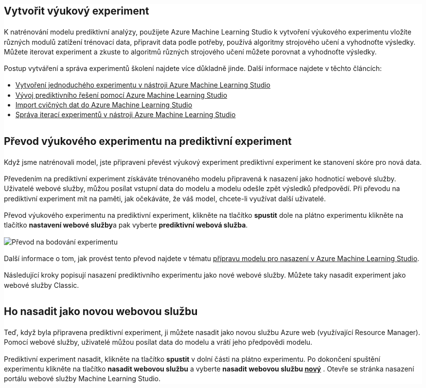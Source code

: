 ## <a name="create-a-training-experiment"></a>Vytvořit výukový experiment

K natrénování modelu prediktivní analýzy, použijete Azure Machine Learning Studio k vytvoření výukového experimentu vložíte různých modulů zatížení trénovací data, připravit data podle potřeby, používá algoritmy strojového učení a vyhodnoťte výsledky. Můžete iterovat experiment a zkuste to algoritmů různých strojového učení můžete porovnat a vyhodnoťte výsledky.

Postup vytváření a správa experimentů školení najdete více důkladně jinde. Další informace najdete v těchto článcích:

* [Vytvoření jednoduchého experimentu v nástroji Azure Machine Learning Studio](create-experiment.md)
* [Vývoj prediktivního řešení pomocí Azure Machine Learning Studio](tutorial-part1-credit-risk.md)
* [Import cvičných dat do Azure Machine Learning Studio](import-data.md)
* [Správa iterací experimentů v nástroji Azure Machine Learning Studio](manage-experiment-iterations.md)

## <a name="convert-the-training-experiment-to-a-predictive-experiment"></a>Převod výukového experimentu na prediktivní experiment

Když jsme natrénovali model, jste připraveni převést výukový experiment prediktivní experiment ke stanovení skóre pro nová data.

Převedením na prediktivní experiment získáváte trénovaného modelu připravená k nasazení jako hodnoticí webové služby. Uživatelé webové služby, můžou posílat vstupní data do modelu a modelu odešle zpět výsledků předpovědí. Při převodu na prediktivní experiment mít na paměti, jak očekáváte, že váš model, chcete-li využívat další uživatelé.

Převod výukového experimentu na prediktivní experiment, klikněte na tlačítko **spustit** dole na plátno experimentu klikněte na tlačítko **nastavení webové služby**a pak vyberte **prediktivní webová služba**.

![Převod na bodování experimentu](./media/publish-a-machine-learning-web-service/figure-1.png)

Další informace o tom, jak provést tento převod najdete v tématu [přípravu modelu pro nasazení v Azure Machine Learning Studio](convert-training-experiment-to-scoring-experiment.md).

Následující kroky popisují nasazení prediktivního experimentu jako nové webové služby. Můžete taky nasadit experiment jako webové služby Classic.

## <a name="deploy-it-as-a-new-web-service"></a>Ho nasadit jako novou webovou službu

Teď, když byla připravena prediktivní experiment, ji můžete nasadit jako novou službu Azure web (využívající Resource Manager). Pomocí webové služby, uživatelé můžou posílat data do modelu a vrátí jeho předpovědi modelu.

Prediktivní experiment nasadit, klikněte na tlačítko **spustit** v dolní části na plátno experimentu. Po dokončení spuštění experimentu klikněte na tlačítko **nasadit webovou službu** a vyberte **nasadit webovou službu [nový]** .  Otevře se stránka nasazení portálu webové služby Machine Learning Studio.


[Vytvořit výukový experiment]: #create-a-training-experiment
[Převeďte jej na prediktivní experiment]: #convert-the-training-experiment-to-a-predictive-experiment
[Nové webové služby]: #deploy-it-as-a-new-web-service
[Klasické webové služby]: #deploy-it-as-a-classic-web-service
[Nový]: #deploy-it-as-a-new-web-service
[classic]: #deploy-the-predictive-experiment-as-a-classic-web-service
[Access]: #access-the-Web-service
[Manage]: #manage-the-Web-service-in-the-azure-management-portal
[Update]: #update-the-Web-service